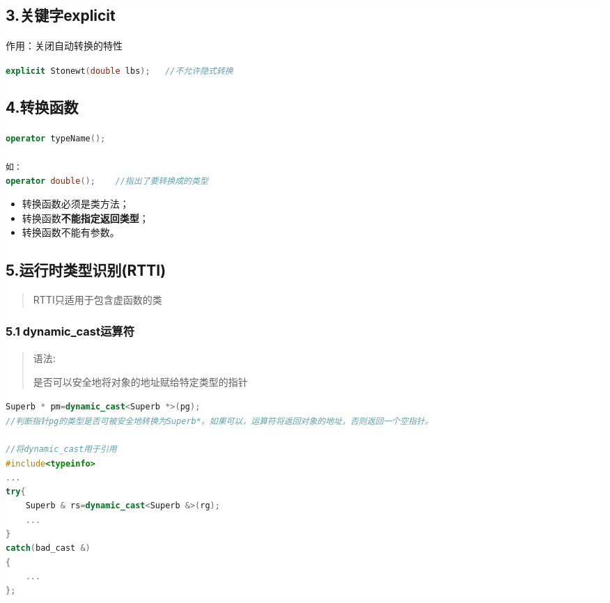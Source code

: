

## 3.关键字explicit

作用：关闭自动转换的特性

```c++
explicit Stonewt(double lbs);   //不允许隐式转换
```



## 4.转换函数

```c++
operator typeName();

如：
operator double();    //指出了要转换成的类型
```

- 转换函数必须是类方法；
- 转换函数**不能指定返回类型**；
- 转换函数不能有参数。



## 5.运行时类型识别(RTTI)

> RTTI只适用于包含虚函数的类



### 5.1 dynamic_cast运算符

> 语法:
>
> 是否可以安全地将对象的地址赋给特定类型的指针

```c++
Superb * pm=dynamic_cast<Superb *>(pg);   
//判断指针pg的类型是否可被安全地转换为Superb*。如果可以，运算符将返回对象的地址，否则返回一个空指针。

//将dynamic_cast用于引用
#include<typeinfo>
...
try{
	Superb & rs=dynamic_cast<Superb &>(rg);
	...
}
catch(bad_cast &)
{
	...
};
```

